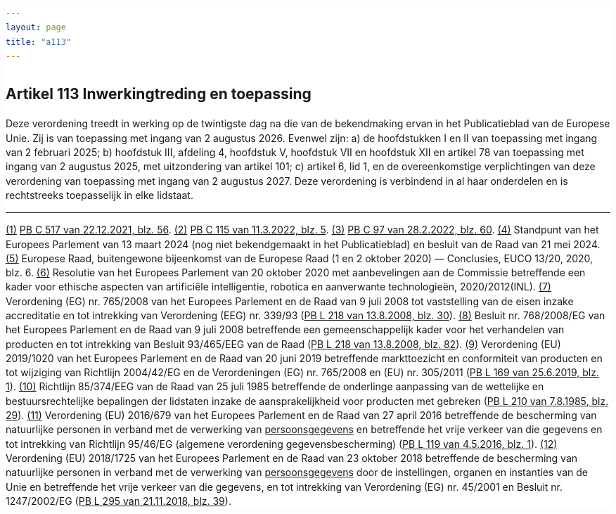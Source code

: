 ```yaml
---
layout: page
title: "a113"
---
```


## Artikel 113 Inwerkingtreding en toepassing

Deze verordening treedt in werking op de twintigste dag na die van de bekendmaking ervan in het Publicatieblad van de Europese Unie.
Zij is van toepassing met ingang van 2 augustus 2026.
Evenwel zijn:
a) de hoofdstukken I en II van toepassing met ingang van 2 februari 2025;
b) hoofdstuk III, afdeling 4, hoofdstuk V, hoofdstuk VII en hoofdstuk XII en artikel 78 van toepassing met ingang van 2 augustus 2025, met uitzondering van artikel 101;
c) artikel 6, lid 1, en de overeenkomstige verplichtingen van deze verordening van toepassing met ingang van 2 augustus 2027.
Deze verordening is verbindend in al haar onderdelen en is rechtstreeks toepasselijk in elke lidstaat.
* * *
[(1)](#ntc1-L_202401689NL.000101-E0001) [PB C 517 van 22.12.2021, blz. 56](./../../../../legal-content/NL/AUTO/?uri=OJ:C:2021:517:TOC).
[(2)](#ntc2-L_202401689NL.000101-E0002) [PB C 115 van 11.3.2022, blz. 5](./../../../../legal-content/NL/AUTO/?uri=OJ:C:2022:115:TOC).
[(3)](#ntc3-L_202401689NL.000101-E0003) [PB C 97 van 28.2.2022, blz. 60](./../../../../legal-content/NL/AUTO/?uri=OJ:C:2022:097:TOC).
[(4)](#ntc4-L_202401689NL.000101-E0004) Standpunt van het Europees Parlement van 13 maart 2024 (nog niet bekendgemaakt in het Publicatieblad) en besluit van de Raad van 21 mei 2024.
[(5)](#ntc5-L_202401689NL.000101-E0005) Europese Raad, buitengewone bijeenkomst van de Europese Raad (1 en 2 oktober 2020) — Conclusies, EUCO 13/20, 2020, blz. 6.
[(6)](#ntc6-L_202401689NL.000101-E0006) Resolutie van het Europees Parlement van 20 oktober 2020 met aanbevelingen aan de Commissie betreffende een kader voor ethische aspecten van artificiële intelligentie, robotica en aanverwante technologieën, 2020/2012(INL).
[(7)](#ntc7-L_202401689NL.000101-E0007) Verordening (EG) nr. 765/2008 van het Europees Parlement en de Raad van 9 juli 2008 tot vaststelling van de eisen inzake accreditatie en tot intrekking van Verordening (EEG) nr. 339/93 ([PB L 218 van 13.8.2008, blz. 30](./../../../../legal-content/NL/AUTO/?uri=OJ:L:2008:218:TOC)).
[(8)](#ntc8-L_202401689NL.000101-E0008) Besluit nr. 768/2008/EG van het Europees Parlement en de Raad van 9 juli 2008 betreffende een gemeenschappelijk kader voor het verhandelen van producten en tot intrekking van Besluit 93/465/EEG van de Raad ([PB L 218 van 13.8.2008, blz. 82](./../../../../legal-content/NL/AUTO/?uri=OJ:L:2008:218:TOC)).
[(9)](#ntc9-L_202401689NL.000101-E0009) Verordening (EU) 2019/1020 van het Europees Parlement en de Raad van 20 juni 2019 betreffende markttoezicht en conformiteit van producten en tot wijziging van Richtlijn 2004/42/EG en de Verordeningen (EG) nr. 765/2008 en (EU) nr. 305/2011 ([PB L 169 van 25.6.2019, blz. 1](./../../../../legal-content/NL/AUTO/?uri=OJ:L:2019:169:TOC)).
[(10)](#ntc10-L_202401689NL.000101-E0010) Richtlijn 85/374/EEG van de Raad van 25 juli 1985 betreffende de onderlinge aanpassing van de wettelijke en bestuursrechtelijke bepalingen der lidstaten inzake de aansprakelijkheid voor producten met gebreken ([PB L 210 van 7.8.1985, blz. 29](./../../../../legal-content/NL/AUTO/?uri=OJ:L:1985:210:TOC)).
[(11)](#ntc11-L_202401689NL.000101-E0011) Verordening (EU) 2016/679 van het Europees Parlement en de Raad van 27 april 2016 betreffende de bescherming van natuurlijke personen in verband met de verwerking van [persoonsgegevens](a3.md#^persg) en betreffende het vrije verkeer van die gegevens en tot intrekking van Richtlijn 95/46/EG (algemene verordening gegevensbescherming) ([PB L 119 van 4.5.2016, blz. 1](./../../../../legal-content/NL/AUTO/?uri=OJ:L:2016:119:TOC)).
[(12)](#ntc12-L_202401689NL.000101-E0012) Verordening (EU) 2018/1725 van het Europees Parlement en de Raad van 23 oktober 2018 betreffende de bescherming van natuurlijke personen in verband met de verwerking van [persoonsgegevens](a3.md#^persg) door de instellingen, organen en instanties van de Unie en betreffende het vrije verkeer van die gegevens, en tot intrekking van Verordening (EG) nr. 45/2001 en Besluit nr. 1247/2002/EG ([PB L 295 van 21.11.2018, blz. 39](./../../../../legal-content/NL/AUTO/?uri=OJ:L:2018:295:TOC)).